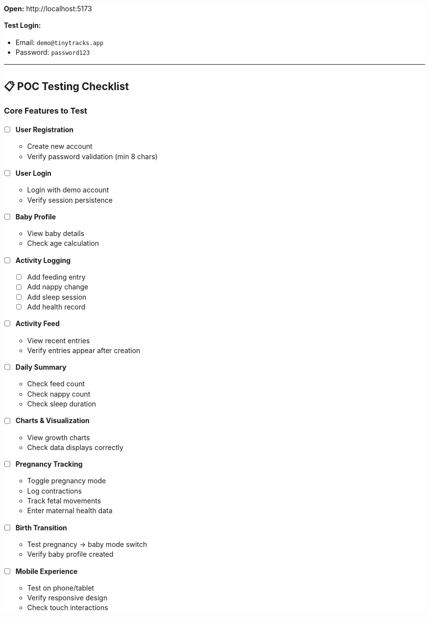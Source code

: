 **Open:** http://localhost:5173

**Test Login:**
- Email: `demo@tinytracks.app`
- Password: `password123`

---

## 📋 POC Testing Checklist

### Core Features to Test

- [ ] **User Registration**
  - Create new account
  - Verify password validation (min 8 chars)
  
- [ ] **User Login**
  - Login with demo account
  - Verify session persistence
  
- [ ] **Baby Profile**
  - View baby details
  - Check age calculation
  
- [ ] **Activity Logging**
  - [ ] Add feeding entry
  - [ ] Add nappy change
  - [ ] Add sleep session
  - [ ] Add health record
  
- [ ] **Activity Feed**
  - View recent entries
  - Verify entries appear after creation
  
- [ ] **Daily Summary**
  - Check feed count
  - Check nappy count
  - Check sleep duration
  
- [ ] **Charts & Visualization**
  - View growth charts
  - Check data displays correctly
  
- [ ] **Pregnancy Tracking**
  - Toggle pregnancy mode
  - Log contractions
  - Track fetal movements
  - Enter maternal health data
  
- [ ] **Birth Transition**
  - Test pregnancy → baby mode switch
  - Verify baby profile created
  
- [ ] **Mobile Experience**
  - Test on phone/tablet
  - Verify responsive design
  - Check touch interactions
  